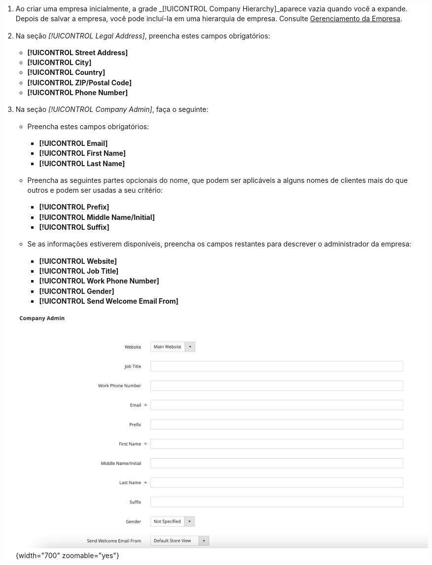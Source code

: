 1. Ao criar uma empresa inicialmente, a grade _[!UICONTROL Company Hierarchy]_aparece vazia quando você a expande. Depois de salvar a empresa, você pode incluí-la em uma hierarquia de empresa. Consulte [Gerenciamento da Empresa](manage-companies.md).

1. Na seção _[!UICONTROL Legal Address]_, preencha estes campos obrigatórios:

   * **[!UICONTROL Street Address]**
   * **[!UICONTROL City]**
   * **[!UICONTROL Country]**
   * **[!UICONTROL ZIP/Postal Code]**
   * **[!UICONTROL Phone Number]**

1. Na seção _[!UICONTROL Company Admin]_, faça o seguinte:

   * Preencha estes campos obrigatórios:

      * **[!UICONTROL Email]**
      * **[!UICONTROL First Name]**
      * **[!UICONTROL Last Name]**

   * Preencha as seguintes partes opcionais do nome, que podem ser aplicáveis a alguns nomes de clientes mais do que outros e podem ser usadas a seu critério:

      * **[!UICONTROL Prefix]**
      * **[!UICONTROL Middle Name/Initial]**
      * **[!UICONTROL Suffix]**

   * Se as informações estiverem disponíveis, preencha os campos restantes para descrever o administrador da empresa:

      * **[!UICONTROL Website]**
      * **[!UICONTROL Job Title]**
      * **[!UICONTROL Work Phone Number]**
      * **[!UICONTROL Gender]**
      * **[!UICONTROL Send Welcome Email From]**

   ![Administrador da Empresa](./assets/company-create-company-admin.png){width="700" zoomable="yes"}
